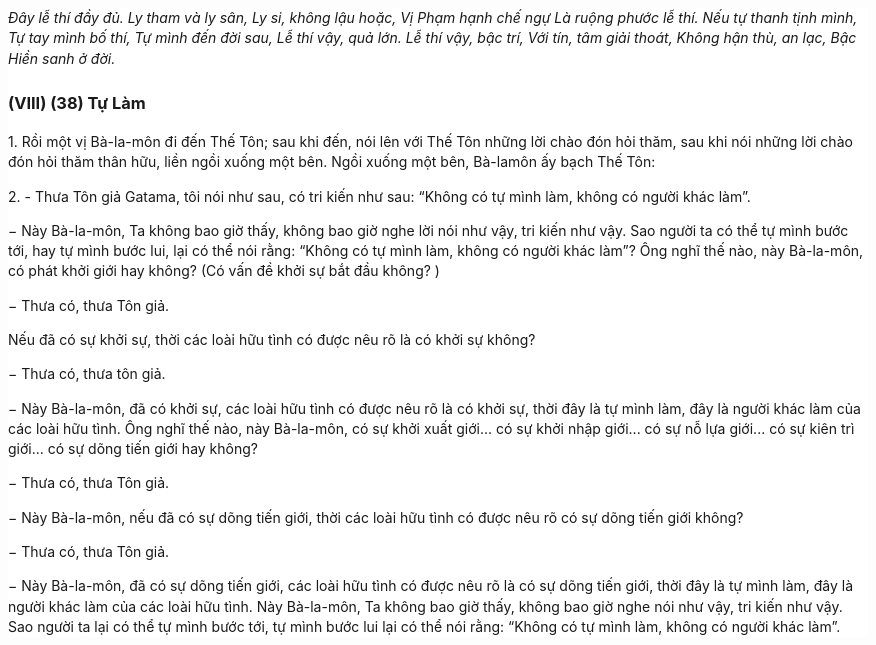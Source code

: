 _Ðây lễ thí đầy đủ._
_Ly tham và ly sân,_
_Ly si, không lậu hoặc,_
_Vị Phạm hạnh chế ngự_
_Là ruộng phước lễ thí._
_Nếu tự thanh tịnh mình,_
_Tự tay mình bố thí,_
_Tự mình đến đời sau,_
_Lễ thí vậy, quả lớn._
_Lễ thí vậy, bậc trí,_
_Với tín, tâm giải thoát,_
_Không hận thù, an lạc,_
_Bậc Hiền sanh ở đời._


### (VIII) (38) Tự Làm

1\. Rồi một vị Bà-la-môn đi đến Thế Tôn; sau khi đến, nói lên với Thế Tôn những lời chào đón hỏi thăm,
sau khi nói những lời chào đón hỏi thăm thân hữu, liền ngồi xuống một bên. Ngồi xuống một bên, Bà-lamôn ấy bạch Thế Tôn:

2\. - Thưa Tôn giả Gatama, tôi nói như sau, có tri kiến như sau: “Không có tự mình làm, không có người
khác làm”.

− Này Bà-la-môn, Ta không bao giờ thấy, không bao giờ nghe lời nói như vậy, tri kiến như vậy. Sao
người ta có thể tự mình bước tới, hay tự mình bước lui, lại có thể nói rằng: “Không có tự mình làm,
không có người khác làm”? Ông nghĩ thế nào, này Bà-la-môn, có phát khởi giới hay không? (Có vấn đề
khởi sự bắt đầu không? )

− Thưa có, thưa Tôn giả.

Nếu đã có sự khởi sự, thời các loài hữu tình có được nêu rõ là có khởi sự không?

− Thưa có, thưa tôn giả.

− Này Bà-la-môn, đã có khởi sự, các loài hữu tình có được nêu rõ là có khởi sự, thời đây là tự mình làm,
đây là người khác làm của các loài hữu tình. Ông nghĩ thế nào, này Bà-la-môn, có sự khởi xuất giới... có
sự khởi nhập giới... có sự nỗ lựa giới... có sự kiên trì giới... có sự dõng tiến giới hay không?

− Thưa có, thưa Tôn giả.

− Này Bà-la-môn, nếu đã có sự dõng tiến giới, thời các loài hữu tình có được nêu rõ có sự dõng tiến giới
không?

− Thưa có, thưa Tôn giả.

− Này Bà-la-môn, đã có sự dõng tiến giới, các loài hữu tình có được nêu rõ là có sự dõng tiến giới, thời
đây là tự mình làm, đây là người khác làm của các loài hữu tình. Này Bà-la-môn, Ta không bao giờ thấy,
không bao giờ nghe nói như vậy, tri kiến như vậy. Sao người ta lại có thể tự mình bước tới, tự mình
bước lui lại có thể nói rằng: “Không có tự mình làm, không có người khác làm”.
